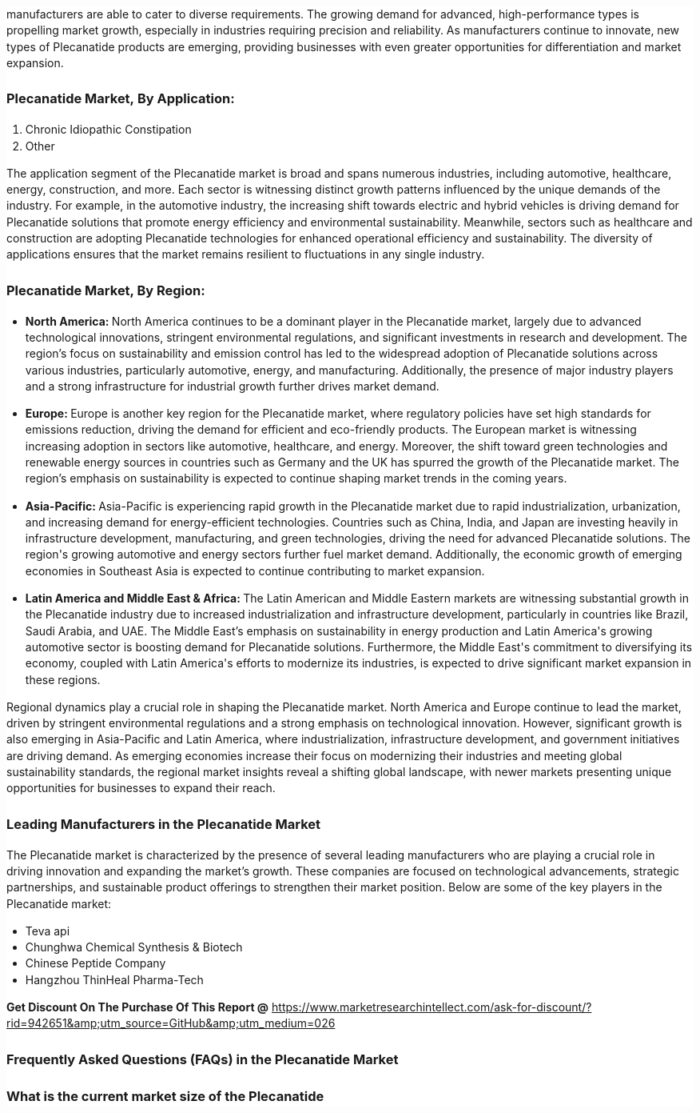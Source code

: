 manufacturers are able to cater to diverse requirements. The growing demand for advanced, high-performance types is propelling market growth, especially in industries requiring precision and reliability. As manufacturers continue to innovate, new types of Plecanatide products are emerging, providing businesses with even greater opportunities for differentiation and market expansion.</p><h3>Plecanatide Market,&nbsp;By Application:</h3><ol><li>Chronic Idiopathic Constipation<li> Other</li></ol><p>The application segment of the Plecanatide market is broad and spans numerous industries, including automotive, healthcare, energy, construction, and more. Each sector is witnessing distinct growth patterns influenced by the unique demands of the industry. For example, in the automotive industry, the increasing shift towards electric and hybrid vehicles is driving demand for Plecanatide solutions that promote energy efficiency and environmental sustainability. Meanwhile, sectors such as healthcare and construction are adopting Plecanatide technologies for enhanced operational efficiency and sustainability. The diversity of applications ensures that the market remains resilient to fluctuations in any single industry.</p><h3>Plecanatide Market, By Region:</h3><ul><li><p><strong>North America:&nbsp;</strong>North America continues to be a dominant player in the Plecanatide market, largely due to advanced technological innovations, stringent environmental regulations, and significant investments in research and development. The region&rsquo;s focus on sustainability and emission control has led to the widespread adoption of Plecanatide solutions across various industries, particularly automotive, energy, and manufacturing. Additionally, the presence of major industry players and a strong infrastructure for industrial growth further drives market demand.</p></li><li><p><strong><strong>Europe:&nbsp;</strong></strong>Europe is another key region for the Plecanatide market, where regulatory policies have set high standards for emissions reduction, driving the demand for efficient and eco-friendly products. The European market is witnessing increasing adoption in sectors like automotive, healthcare, and energy. Moreover, the shift toward green technologies and renewable energy sources in countries such as Germany and the UK has spurred the growth of the Plecanatide market. The region&rsquo;s emphasis on sustainability is expected to continue shaping market trends in the coming years.</p></li><li><p><strong><strong>Asia-Pacific:&nbsp;</strong></strong>Asia-Pacific is experiencing rapid growth in the Plecanatide market due to rapid industrialization, urbanization, and increasing demand for energy-efficient technologies. Countries such as China, India, and Japan are investing heavily in infrastructure development, manufacturing, and green technologies, driving the need for advanced Plecanatide solutions. The region's growing automotive and energy sectors further fuel market demand. Additionally, the economic growth of emerging economies in Southeast Asia is expected to continue contributing to market expansion.</p></li><li><p><strong><strong>Latin America and Middle East &amp; Africa:&nbsp;</strong></strong>The Latin American and Middle Eastern markets are witnessing substantial growth in the Plecanatide industry due to increased industrialization and infrastructure development, particularly in countries like Brazil, Saudi Arabia, and UAE. The Middle East&rsquo;s emphasis on sustainability in energy production and Latin America's growing automotive sector is boosting demand for Plecanatide solutions. Furthermore, the Middle East's commitment to diversifying its economy, coupled with Latin America's efforts to modernize its industries, is expected to drive significant market expansion in these regions.</p></li></ul><p>Regional dynamics play a crucial role in shaping the Plecanatide market. North America and Europe continue to lead the market, driven by stringent environmental regulations and a strong emphasis on technological innovation. However, significant growth is also emerging in Asia-Pacific and Latin America, where industrialization, infrastructure development, and government initiatives are driving demand. As emerging economies increase their focus on modernizing their industries and meeting global sustainability standards, the regional market insights reveal a shifting global landscape, with newer markets presenting unique opportunities for businesses to expand their reach.</p><h3><strong>Leading Manufacturers in the Plecanatide Market</strong></h3><p>The Plecanatide market is characterized by the presence of several leading manufacturers who are playing a crucial role in driving innovation and expanding the market&rsquo;s growth. These companies are focused on technological advancements, strategic partnerships, and sustainable product offerings to strengthen their market position. Below are some of the key players in the Plecanatide market:</p></div><div class="article-main__content" data-test-id="publishing-text-block"><ul><li><span class="">Teva api<li> Chunghwa Chemical Synthesis & Biotech<li> Chinese Peptide Company<li> Hangzhou ThinHeal Pharma-Tech</span></li></ul></div><div class="article-main__content" data-test-id="publishing-text-block"><p><span class="font-[700]"><strong>Get Discount On The Purchase Of This Report @</strong> <a href="https://www.marketresearchintellect.com/ask-for-discount/?rid=942651&amp;utm_source=GitHub&amp;utm_medium=026" data-fr-linked="true">https://www.marketresearchintellect.com/ask-for-discount/?rid=942651&amp;utm_source=GitHub&amp;utm_medium=026</a></span></p></div><div class="article-main__content" data-test-id="publishing-text-block"><h3><strong>Frequently Asked Questions (FAQs) in the Plecanatide Market</strong></h3><h3><strong>What is the current market size of the Plecanatide